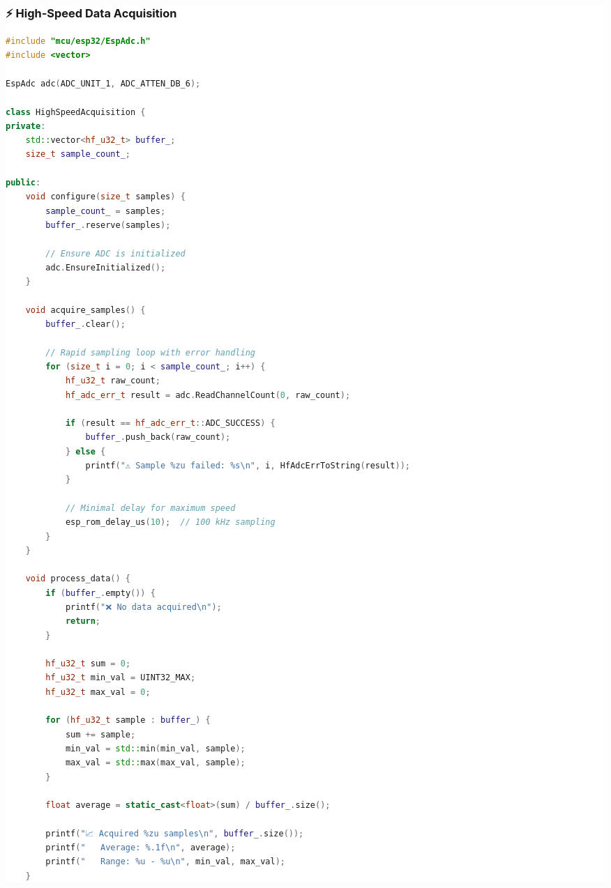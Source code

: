 ### ⚡ **High-Speed Data Acquisition**

```cpp
#include "mcu/esp32/EspAdc.h"
#include <vector>

EspAdc adc(ADC_UNIT_1, ADC_ATTEN_DB_6);

class HighSpeedAcquisition {
private:
    std::vector<hf_u32_t> buffer_;
    size_t sample_count_;
    
public:
    void configure(size_t samples) {
        sample_count_ = samples;
        buffer_.reserve(samples);
        
        // Ensure ADC is initialized
        adc.EnsureInitialized();
    }
    
    void acquire_samples() {
        buffer_.clear();
        
        // Rapid sampling loop with error handling
        for (size_t i = 0; i < sample_count_; i++) {
            hf_u32_t raw_count;
            hf_adc_err_t result = adc.ReadChannelCount(0, raw_count);
            
            if (result == hf_adc_err_t::ADC_SUCCESS) {
                buffer_.push_back(raw_count);
            } else {
                printf("⚠️ Sample %zu failed: %s\n", i, HfAdcErrToString(result));
            }
            
            // Minimal delay for maximum speed
            esp_rom_delay_us(10);  // 100 kHz sampling
        }
    }
    
    void process_data() {
        if (buffer_.empty()) {
            printf("❌ No data acquired\n");
            return;
        }
        
        hf_u32_t sum = 0;
        hf_u32_t min_val = UINT32_MAX;
        hf_u32_t max_val = 0;
        
        for (hf_u32_t sample : buffer_) {
            sum += sample;
            min_val = std::min(min_val, sample);
            max_val = std::max(max_val, sample);
        }
        
        float average = static_cast<float>(sum) / buffer_.size();
        
        printf("📈 Acquired %zu samples\n", buffer_.size());
        printf("   Average: %.1f\n", average);
        printf("   Range: %u - %u\n", min_val, max_val);
    }
```